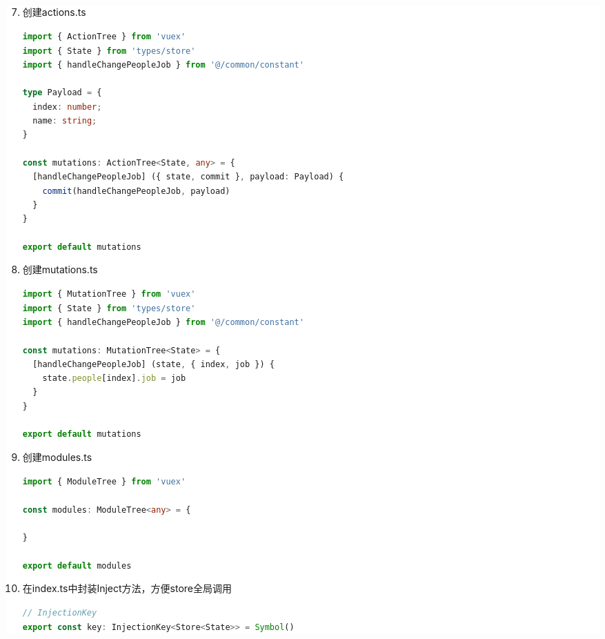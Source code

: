 7. 创建actions.ts

   ```typescript
   import { ActionTree } from 'vuex'
   import { State } from 'types/store'
   import { handleChangePeopleJob } from '@/common/constant'
   
   type Payload = {
     index: number;
     name: string;
   }
   
   const mutations: ActionTree<State, any> = {
     [handleChangePeopleJob] ({ state, commit }, payload: Payload) {
       commit(handleChangePeopleJob, payload)
     }
   }
   
   export default mutations
   
   ```

8. 创建mutations.ts

   ```typescript
   import { MutationTree } from 'vuex'
   import { State } from 'types/store'
   import { handleChangePeopleJob } from '@/common/constant'
   
   const mutations: MutationTree<State> = {
     [handleChangePeopleJob] (state, { index, job }) {
       state.people[index].job = job
     }
   }
   
   export default mutations
   
   ```

9. 创建modules.ts

   ```typescript
   import { ModuleTree } from 'vuex'
   
   const modules: ModuleTree<any> = {
   
   }
   
   export default modules
   ```

10. 在index.ts中封装Inject方法，方便store全局调用

    ```typescript
    // InjectionKey
    export const key: InjectionKey<Store<State>> = Symbol()
    